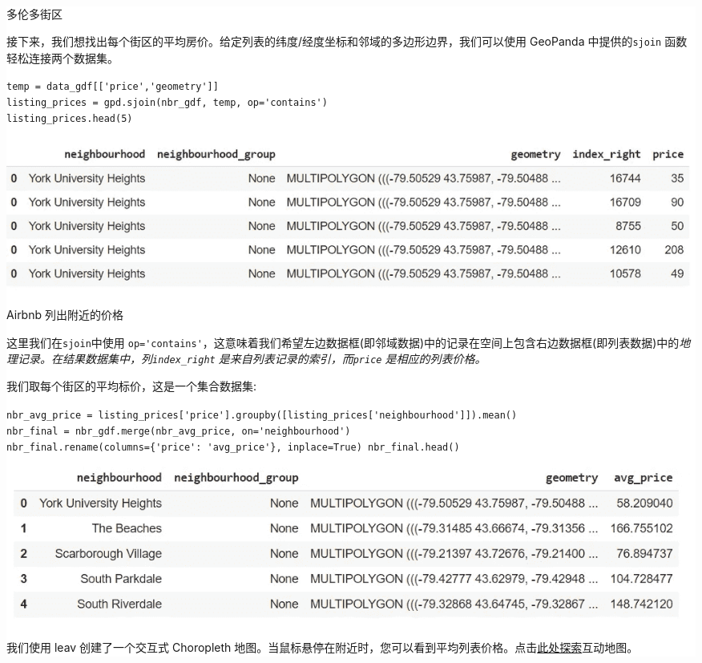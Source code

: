 多伦多街区

接下来，我们想找出每个街区的平均房价。给定列表的纬度/经度坐标和邻域的多边形边界，我们可以使用 GeoPanda 中提供的`sjoin` 函数轻松连接两个数据集。

```
temp = data_gdf[['price','geometry']] 
listing_prices = gpd.sjoin(nbr_gdf, temp, op='contains') 
listing_prices.head(5)
```

![](img/097284f5f782197446ac91e83aa54171.png)

Airbnb 列出附近的价格

这里我们在`sjoin`中使用 `op='contains'`，这意味着我们希望左边数据框(即邻域数据)中的记录在空间上包含右边数据框(即列表数据)中的*地理记录。在结果数据集中，列`index_right` 是来自列表记录的索引，而`price` 是相应的列表价格。*

我们取每个街区的平均标价，这是一个集合数据集:

```
nbr_avg_price = listing_prices['price'].groupby([listing_prices['neighbourhood']]).mean() 
nbr_final = nbr_gdf.merge(nbr_avg_price, on='neighbourhood') 
nbr_final.rename(columns={'price': 'avg_price'}, inplace=True) nbr_final.head()
```

![](img/7fa55e95d384aeb84fb37db6b13a8cb7.png)

我们使用 leav 创建了一个交互式 Choropleth 地图。当鼠标悬停在附近时，您可以看到平均列表价格。点击[此处探索](https://ai-journey.com/wp-content/uploads/2021/01/toronto_airbnb_listings.html)互动地图。
